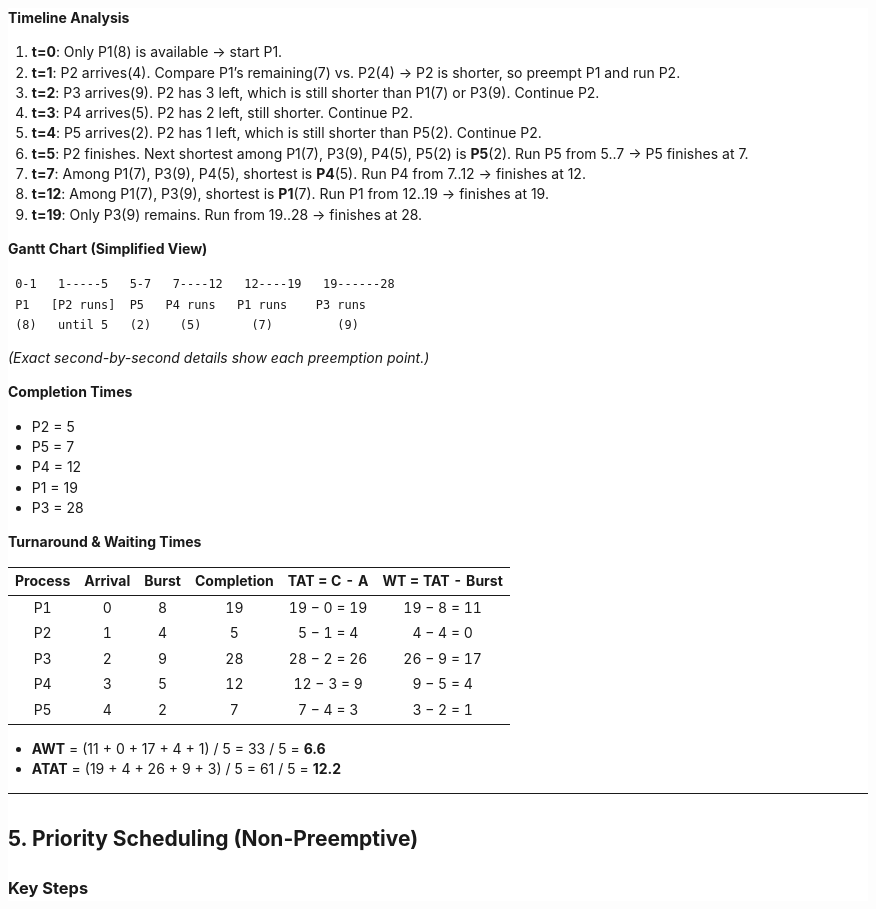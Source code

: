 **Timeline Analysis**

1. **t=0**: Only P1(8) is available → start P1.
2. **t=1**: P2 arrives(4). Compare P1’s remaining(7) vs. P2(4) → P2 is shorter, so preempt P1 and run P2.
3. **t=2**: P3 arrives(9). P2 has 3 left, which is still shorter than P1(7) or P3(9). Continue P2.
4. **t=3**: P4 arrives(5). P2 has 2 left, still shorter. Continue P2.
5. **t=4**: P5 arrives(2). P2 has 1 left, which is still shorter than P5(2). Continue P2.
6. **t=5**: P2 finishes. Next shortest among P1(7), P3(9), P4(5), P5(2) is **P5**(2). Run P5 from 5..7 → P5 finishes at 7.
7. **t=7**: Among P1(7), P3(9), P4(5), shortest is **P4**(5). Run P4 from 7..12 → finishes at 12.
8. **t=12**: Among P1(7), P3(9), shortest is **P1**(7). Run P1 from 12..19 → finishes at 19.
9. **t=19**: Only P3(9) remains. Run from 19..28 → finishes at 28.

**Gantt Chart (Simplified View)**

```
 0-1   1-----5   5-7   7----12   12----19   19------28
 P1   [P2 runs]  P5   P4 runs   P1 runs    P3 runs
 (8)   until 5   (2)    (5)       (7)         (9)
```

_(Exact second-by-second details show each preemption point.)_

**Completion Times**

- P2 = 5
- P5 = 7
- P4 = 12
- P1 = 19
- P3 = 28

**Turnaround & Waiting Times**

|Process|Arrival|Burst|Completion|TAT = C - A|WT = TAT - Burst|
|:-:|:-:|:-:|:-:|:-:|:-:|
|P1|0|8|19|19 − 0 = 19|19 − 8 = 11|
|P2|1|4|5|5 − 1 = 4|4 − 4 = 0|
|P3|2|9|28|28 − 2 = 26|26 − 9 = 17|
|P4|3|5|12|12 − 3 = 9|9 − 5 = 4|
|P5|4|2|7|7 − 4 = 3|3 − 2 = 1|

- **AWT** = (11 + 0 + 17 + 4 + 1) / 5 = 33 / 5 = **6.6**
- **ATAT** = (19 + 4 + 26 + 9 + 3) / 5 = 61 / 5 = **12.2**

---

## 5. Priority Scheduling (Non-Preemptive)

### Key Steps
